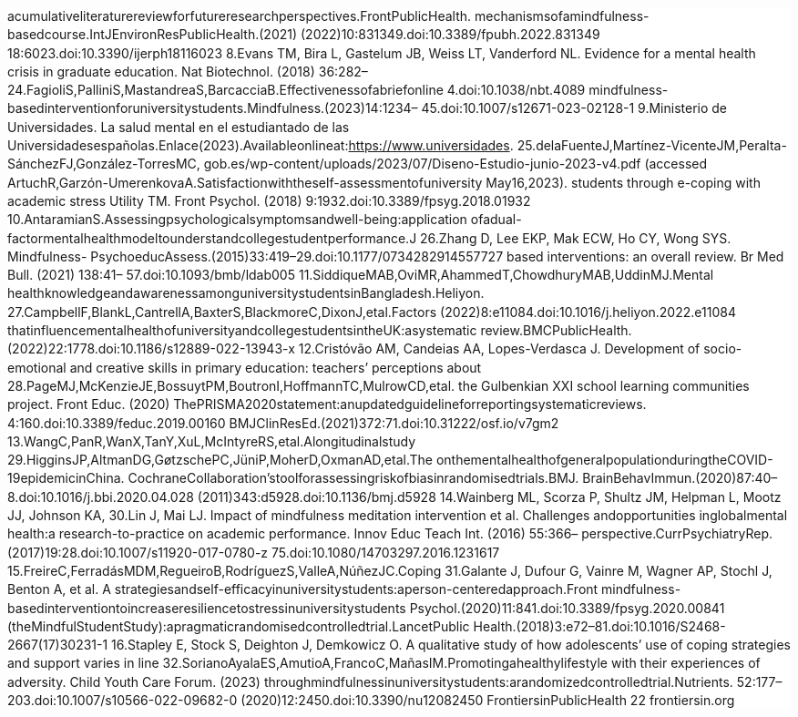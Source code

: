 acumulativeliteraturereviewforfutureresearchperspectives.FrontPublicHealth.
mechanismsofamindfulness-basedcourse.IntJEnvironResPublicHealth.(2021)
(2022)10:831349.doi:10.3389/fpubh.2022.831349
18:6023.doi:10.3390/ijerph18116023
8.Evans TM, Bira L, Gastelum JB, Weiss LT, Vanderford NL. Evidence for
a mental health crisis in graduate education. Nat Biotechnol. (2018) 36:282– 24.FagioliS,PalliniS,MastandreaS,BarcacciaB.Effectivenessofabriefonline
4.doi:10.1038/nbt.4089 mindfulness-basedinterventionforuniversitystudents.Mindfulness.(2023)14:1234–
45.doi:10.1007/s12671-023-02128-1
9.Ministerio de Universidades. La salud mental en el estudiantado de las
Universidadesespañolas.Enlace(2023).Availableonlineat:https://www.universidades. 25.delaFuenteJ,Martínez-VicenteJM,Peralta-SánchezFJ,González-TorresMC,
gob.es/wp-content/uploads/2023/07/Diseno-Estudio-junio-2023-v4.pdf (accessed ArtuchR,Garzón-UmerenkovaA.Satisfactionwiththeself-assessmentofuniversity
May16,2023). students through e-coping with academic stress Utility TM. Front Psychol. (2018)
9:1932.doi:10.3389/fpsyg.2018.01932
10.AntaramianS.Assessingpsychologicalsymptomsandwell-being:application
ofadual-factormentalhealthmodeltounderstandcollegestudentperformance.J 26.Zhang D, Lee EKP, Mak ECW, Ho CY, Wong SYS. Mindfulness-
PsychoeducAssess.(2015)33:419–29.doi:10.1177/0734282914557727 based interventions: an overall review. Br Med Bull. (2021) 138:41–
57.doi:10.1093/bmb/ldab005
11.SiddiqueMAB,OviMR,AhammedT,ChowdhuryMAB,UddinMJ.Mental
healthknowledgeandawarenessamonguniversitystudentsinBangladesh.Heliyon. 27.CampbellF,BlankL,CantrellA,BaxterS,BlackmoreC,DixonJ,etal.Factors
(2022)8:e11084.doi:10.1016/j.heliyon.2022.e11084 thatinfluencementalhealthofuniversityandcollegestudentsintheUK:asystematic
review.BMCPublicHealth.(2022)22:1778.doi:10.1186/s12889-022-13943-x
12.Cristóvão AM, Candeias AA, Lopes-Verdasca J. Development of socio-
emotional and creative skills in primary education: teachers’ perceptions about 28.PageMJ,McKenzieJE,BossuytPM,BoutronI,HoffmannTC,MulrowCD,etal.
the Gulbenkian XXI school learning communities project. Front Educ. (2020) ThePRISMA2020statement:anupdatedguidelineforreportingsystematicreviews.
4:160.doi:10.3389/feduc.2019.00160 BMJClinResEd.(2021)372:71.doi:10.31222/osf.io/v7gm2
13.WangC,PanR,WanX,TanY,XuL,McIntyreRS,etal.Alongitudinalstudy 29.HigginsJP,AltmanDG,GøtzschePC,JüniP,MoherD,OxmanAD,etal.The
onthementalhealthofgeneralpopulationduringtheCOVID-19epidemicinChina. CochraneCollaboration’stoolforassessingriskofbiasinrandomisedtrials.BMJ.
BrainBehavImmun.(2020)87:40–8.doi:10.1016/j.bbi.2020.04.028 (2011)343:d5928.doi:10.1136/bmj.d5928
14.Wainberg ML, Scorza P, Shultz JM, Helpman L, Mootz JJ, Johnson KA, 30.Lin J, Mai LJ. Impact of mindfulness meditation intervention
et al. Challenges andopportunities inglobalmental health:a research-to-practice on academic performance. Innov Educ Teach Int. (2016) 55:366–
perspective.CurrPsychiatryRep.(2017)19:28.doi:10.1007/s11920-017-0780-z 75.doi:10.1080/14703297.2016.1231617
15.FreireC,FerradásMDM,RegueiroB,RodríguezS,ValleA,NúñezJC.Coping 31.Galante J, Dufour G, Vainre M, Wagner AP, Stochl J, Benton A, et al. A
strategiesandself-efficacyinuniversitystudents:aperson-centeredapproach.Front mindfulness-basedinterventiontoincreaseresiliencetostressinuniversitystudents
Psychol.(2020)11:841.doi:10.3389/fpsyg.2020.00841 (theMindfulStudentStudy):apragmaticrandomisedcontrolledtrial.LancetPublic
Health.(2018)3:e72–81.doi:10.1016/S2468-2667(17)30231-1
16.Stapley E, Stock S, Deighton J, Demkowicz O. A qualitative study
of how adolescents’ use of coping strategies and support varies in line 32.SorianoAyalaES,AmutioA,FrancoC,MañasIM.Promotingahealthylifestyle
with their experiences of adversity. Child Youth Care Forum. (2023) throughmindfulnessinuniversitystudents:arandomizedcontrolledtrial.Nutrients.
52:177–203.doi:10.1007/s10566-022-09682-0 (2020)12:2450.doi:10.3390/nu12082450
FrontiersinPublicHealth 22 frontiersin.org

